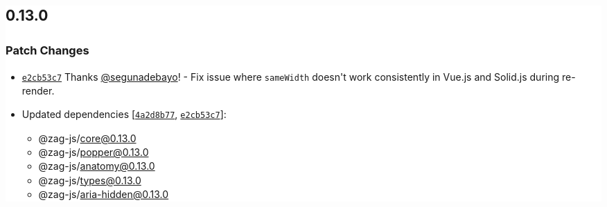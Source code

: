 ## 0.13.0

### Patch Changes

- [`e2cb53c7`](https://github.com/chakra-ui/zag/commit/e2cb53c7c7a9dc2b1d462ad4e85d25f7e718d848) Thanks
  [@segunadebayo](https://github.com/segunadebayo)! - Fix issue where `sameWidth` doesn't work consistently in Vue.js
  and Solid.js during re-render.

- Updated dependencies [[`4a2d8b77`](https://github.com/chakra-ui/zag/commit/4a2d8b77d1e71ad6b6c10134bc4186db6e6c0414),
  [`e2cb53c7`](https://github.com/chakra-ui/zag/commit/e2cb53c7c7a9dc2b1d462ad4e85d25f7e718d848)]:
  - @zag-js/core@0.13.0
  - @zag-js/popper@0.13.0
  - @zag-js/anatomy@0.13.0
  - @zag-js/types@0.13.0
  - @zag-js/aria-hidden@0.13.0
